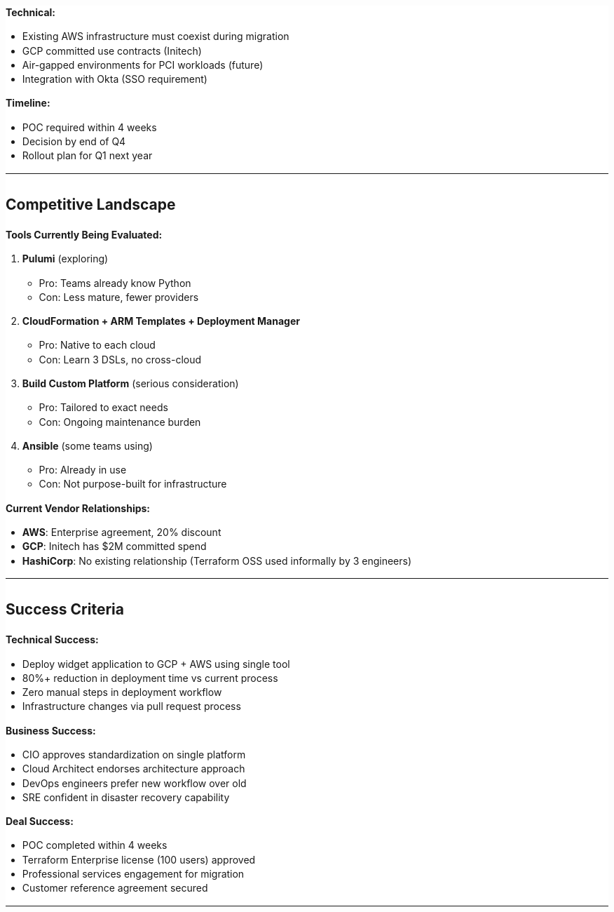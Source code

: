 **Technical:**
- Existing AWS infrastructure must coexist during migration
- GCP committed use contracts (Initech)
- Air-gapped environments for PCI workloads (future)
- Integration with Okta (SSO requirement)

**Timeline:**
- POC required within 4 weeks
- Decision by end of Q4
- Rollout plan for Q1 next year

---

## Competitive Landscape

**Tools Currently Being Evaluated:**

1. **Pulumi** (exploring)
   - Pro: Teams already know Python
   - Con: Less mature, fewer providers

2. **CloudFormation + ARM Templates + Deployment Manager**
   - Pro: Native to each cloud
   - Con: Learn 3 DSLs, no cross-cloud

3. **Build Custom Platform** (serious consideration)
   - Pro: Tailored to exact needs
   - Con: Ongoing maintenance burden

4. **Ansible** (some teams using)
   - Pro: Already in use
   - Con: Not purpose-built for infrastructure

**Current Vendor Relationships:**
- **AWS**: Enterprise agreement, 20% discount
- **GCP**: Initech has $2M committed spend
- **HashiCorp**: No existing relationship (Terraform OSS used informally by 3 engineers)

---

## Success Criteria

**Technical Success:**
- Deploy widget application to GCP + AWS using single tool
- 80%+ reduction in deployment time vs current process
- Zero manual steps in deployment workflow
- Infrastructure changes via pull request process

**Business Success:**
- CIO approves standardization on single platform
- Cloud Architect endorses architecture approach
- DevOps engineers prefer new workflow over old
- SRE confident in disaster recovery capability

**Deal Success:**
- POC completed within 4 weeks
- Terraform Enterprise license (100 users) approved
- Professional services engagement for migration
- Customer reference agreement secured

---